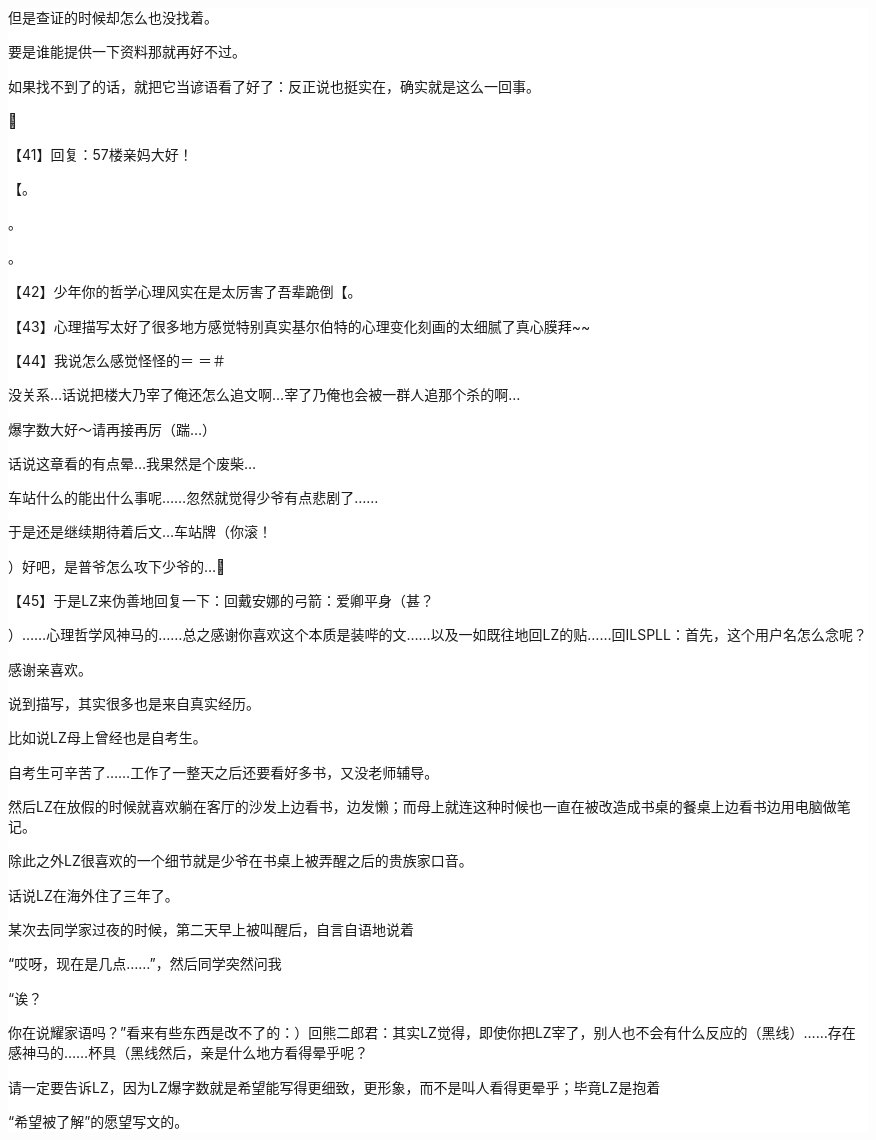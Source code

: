 但是查证的时候却怎么也没找着。

要是谁能提供一下资料那就再好不过。

如果找不到了的话，就把它当谚语看了好了：反正说也挺实在，确实就是这么一回事。



【41】回复：57楼亲妈大好！

【。

。

。



【42】少年你的哲学心理风实在是太厉害了吾辈跪倒【。



【43】心理描写太好了很多地方感觉特别真实基尔伯特的心理变化刻画的太细腻了真心膜拜~~

【44】我说怎么感觉怪怪的＝ ＝＃

没关系…话说把楼大乃宰了俺还怎么追文啊…宰了乃俺也会被一群人追那个杀的啊…

爆字数大好～请再接再厉（踹…）

话说这章看的有点晕…我果然是个废柴…

车站什么的能出什么事呢……忽然就觉得少爷有点悲剧了……

于是还是继续期待着后文…车站牌（你滚！

）好吧，是普爷怎么攻下少爷的…

【45】于是LZ来伪善地回复一下：回戴安娜的弓箭：爱卿平身（甚？

）……心理哲学风神马的……总之感谢你喜欢这个本质是装哔的文……以及一如既往地回LZ的贴……回ILSPLL：首先，这个用户名怎么念呢？

感谢亲喜欢。

说到描写，其实很多也是来自真实经历。

比如说LZ母上曾经也是自考生。

自考生可辛苦了……工作了一整天之后还要看好多书，又没老师辅导。

然后LZ在放假的时候就喜欢躺在客厅的沙发上边看书，边发懒；而母上就连这种时候也一直在被改造成书桌的餐桌上边看书边用电脑做笔记。

除此之外LZ很喜欢的一个细节就是少爷在书桌上被弄醒之后的贵族家口音。

话说LZ在海外住了三年了。

某次去同学家过夜的时候，第二天早上被叫醒后，自言自语地说着

“哎呀，现在是几点……”，然后同学突然问我

“诶？

你在说耀家语吗？”看来有些东西是改不了的：）回熊二郎君：其实LZ觉得，即使你把LZ宰了，别人也不会有什么反应的（黑线）……存在感神马的……杯具（黑线然后，亲是什么地方看得晕乎呢？

请一定要告诉LZ，因为LZ爆字数就是希望能写得更细致，更形象，而不是叫人看得更晕乎；毕竟LZ是抱着

“希望被了解”的愿望写文的。
